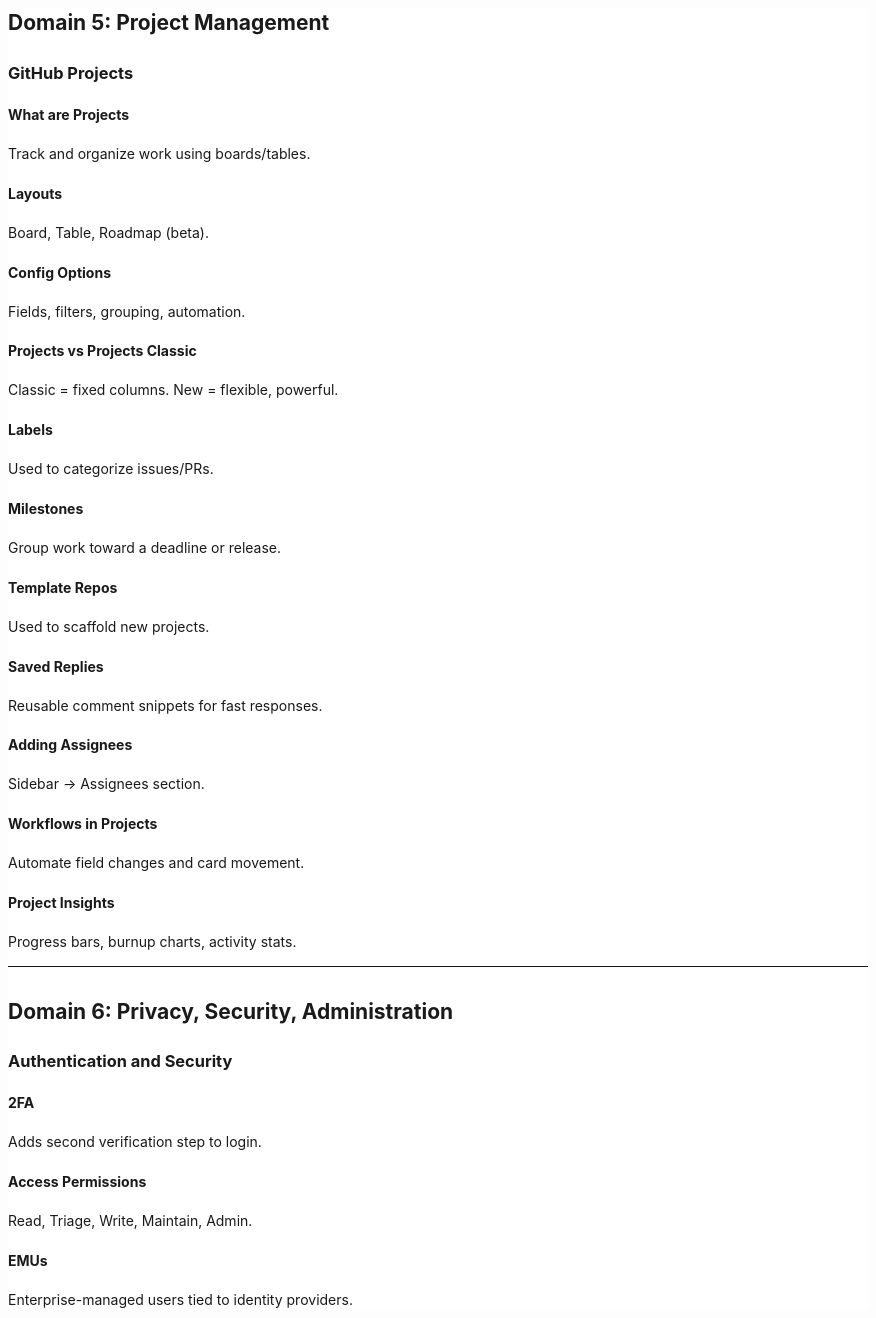 
## Domain 5: Project Management

### GitHub Projects

#### What are Projects
Track and organize work using boards/tables.

#### Layouts
Board, Table, Roadmap (beta).

#### Config Options
Fields, filters, grouping, automation.

#### Projects vs Projects Classic
Classic = fixed columns. New = flexible, powerful.

#### Labels
Used to categorize issues/PRs.

#### Milestones
Group work toward a deadline or release.

#### Template Repos
Used to scaffold new projects.

#### Saved Replies
Reusable comment snippets for fast responses.

#### Adding Assignees
Sidebar → Assignees section.

#### Workflows in Projects
Automate field changes and card movement.

#### Project Insights
Progress bars, burnup charts, activity stats.

---

## Domain 6: Privacy, Security, Administration

### Authentication and Security

#### 2FA
Adds second verification step to login.

#### Access Permissions
Read, Triage, Write, Maintain, Admin.

#### EMUs
Enterprise-managed users tied to identity providers.
